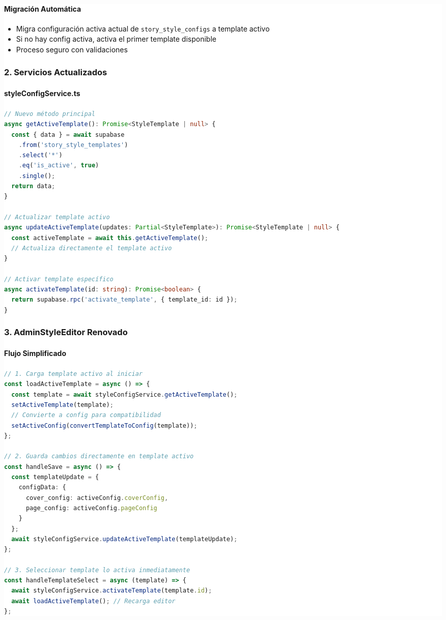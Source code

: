 #### Migración Automática
- Migra configuración activa actual de `story_style_configs` a template activo
- Si no hay config activa, activa el primer template disponible
- Proceso seguro con validaciones

### 2. Servicios Actualizados

#### styleConfigService.ts
```typescript
// Nuevo método principal
async getActiveTemplate(): Promise<StyleTemplate | null> {
  const { data } = await supabase
    .from('story_style_templates')
    .select('*')
    .eq('is_active', true)
    .single();
  return data;
}

// Actualizar template activo
async updateActiveTemplate(updates: Partial<StyleTemplate>): Promise<StyleTemplate | null> {
  const activeTemplate = await this.getActiveTemplate();
  // Actualiza directamente el template activo
}

// Activar template específico
async activateTemplate(id: string): Promise<boolean> {
  return supabase.rpc('activate_template', { template_id: id });
}
```

### 3. AdminStyleEditor Renovado

#### Flujo Simplificado
```typescript
// 1. Carga template activo al iniciar
const loadActiveTemplate = async () => {
  const template = await styleConfigService.getActiveTemplate();
  setActiveTemplate(template);
  // Convierte a config para compatibilidad
  setActiveConfig(convertTemplateToConfig(template));
};

// 2. Guarda cambios directamente en template activo
const handleSave = async () => {
  const templateUpdate = {
    configData: {
      cover_config: activeConfig.coverConfig,
      page_config: activeConfig.pageConfig
    }
  };
  await styleConfigService.updateActiveTemplate(templateUpdate);
};

// 3. Seleccionar template lo activa inmediatamente
const handleTemplateSelect = async (template) => {
  await styleConfigService.activateTemplate(template.id);
  await loadActiveTemplate(); // Recarga editor
};
```
